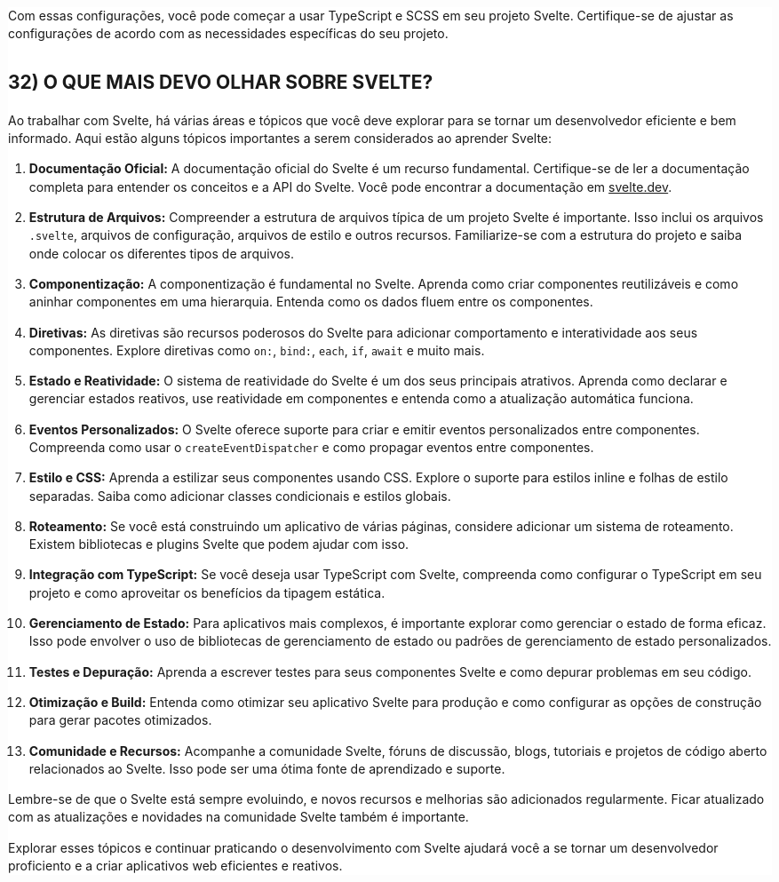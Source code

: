 Com essas configurações, você pode começar a usar TypeScript e SCSS em seu projeto Svelte. Certifique-se de ajustar as configurações de acordo com as necessidades específicas do seu projeto.

## 32) O QUE MAIS DEVO OLHAR SOBRE SVELTE?
Ao trabalhar com Svelte, há várias áreas e tópicos que você deve explorar para se tornar um desenvolvedor eficiente e bem informado. Aqui estão alguns tópicos importantes a serem considerados ao aprender Svelte:

1. **Documentação Oficial:** A documentação oficial do Svelte é um recurso fundamental. Certifique-se de ler a documentação completa para entender os conceitos e a API do Svelte. Você pode encontrar a documentação em [svelte.dev](https://svelte.dev/).

2. **Estrutura de Arquivos:** Compreender a estrutura de arquivos típica de um projeto Svelte é importante. Isso inclui os arquivos `.svelte`, arquivos de configuração, arquivos de estilo e outros recursos. Familiarize-se com a estrutura do projeto e saiba onde colocar os diferentes tipos de arquivos.

3. **Componentização:** A componentização é fundamental no Svelte. Aprenda como criar componentes reutilizáveis e como aninhar componentes em uma hierarquia. Entenda como os dados fluem entre os componentes.

4. **Diretivas:** As diretivas são recursos poderosos do Svelte para adicionar comportamento e interatividade aos seus componentes. Explore diretivas como `on:`, `bind:`, `each`, `if`, `await` e muito mais.

5. **Estado e Reatividade:** O sistema de reatividade do Svelte é um dos seus principais atrativos. Aprenda como declarar e gerenciar estados reativos, use reatividade em componentes e entenda como a atualização automática funciona.

6. **Eventos Personalizados:** O Svelte oferece suporte para criar e emitir eventos personalizados entre componentes. Compreenda como usar o `createEventDispatcher` e como propagar eventos entre componentes.

7. **Estilo e CSS:** Aprenda a estilizar seus componentes usando CSS. Explore o suporte para estilos inline e folhas de estilo separadas. Saiba como adicionar classes condicionais e estilos globais.

8. **Roteamento:** Se você está construindo um aplicativo de várias páginas, considere adicionar um sistema de roteamento. Existem bibliotecas e plugins Svelte que podem ajudar com isso.

9. **Integração com TypeScript:** Se você deseja usar TypeScript com Svelte, compreenda como configurar o TypeScript em seu projeto e como aproveitar os benefícios da tipagem estática.

10. **Gerenciamento de Estado:** Para aplicativos mais complexos, é importante explorar como gerenciar o estado de forma eficaz. Isso pode envolver o uso de bibliotecas de gerenciamento de estado ou padrões de gerenciamento de estado personalizados.

11. **Testes e Depuração:** Aprenda a escrever testes para seus componentes Svelte e como depurar problemas em seu código.

12. **Otimização e Build:** Entenda como otimizar seu aplicativo Svelte para produção e como configurar as opções de construção para gerar pacotes otimizados.

13. **Comunidade e Recursos:** Acompanhe a comunidade Svelte, fóruns de discussão, blogs, tutoriais e projetos de código aberto relacionados ao Svelte. Isso pode ser uma ótima fonte de aprendizado e suporte.

Lembre-se de que o Svelte está sempre evoluindo, e novos recursos e melhorias são adicionados regularmente. Ficar atualizado com as atualizações e novidades na comunidade Svelte também é importante.

Explorar esses tópicos e continuar praticando o desenvolvimento com Svelte ajudará você a se tornar um desenvolvedor proficiento e a criar aplicativos web eficientes e reativos.
